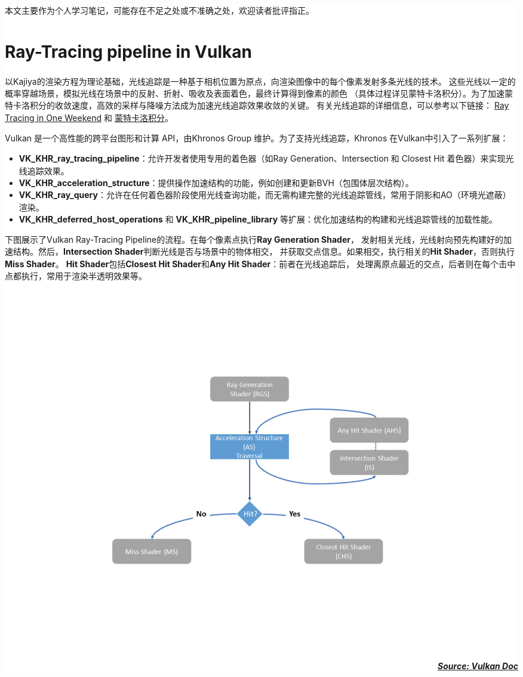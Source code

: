 本文主要作为个人学习笔记，可能存在不足之处或不准确之处，欢迎读者批评指正。

# Ray-Tracing pipeline in Vulkan
以Kajiya的渲染方程为理论基础，光线追踪是一种基于相机位置为原点，向渲染图像中的每个像素发射多条光线的技术。
这些光线以一定的概率穿越场景，模拟光线在场景中的反射、折射、吸收及表面着色，最终计算得到像素的颜色
（具体过程详见蒙特卡洛积分）。为了加速蒙特卡洛积分的收敛速度，高效的采样与降噪方法成为加速光线追踪效果收敛的关键。
有关光线追踪的详细信息，可以参考以下链接：
[Ray Tracing in One Weekend](https://raytracing.github.io/books/RayTracingInOneWeekend.html) 和 
[蒙特卡洛积分](https://zhuanlan.zhihu.com/p/146144853)。

Vulkan 是一个高性能的跨平台图形和计算 API，由Khronos Group 维护。为了支持光线追踪，Khronos 
在Vulkan中引入了一系列扩展：
- **VK_KHR_ray_tracing_pipeline**：允许开发者使用专用的着色器（如Ray Generation、Intersection 和 Closest Hit 着色器）来实现光线追踪效果。
- **VK_KHR_acceleration_structure**：提供操作加速结构的功能，例如创建和更新BVH（包围体层次结构）。
- **VK_KHR_ray_query**：允许在任何着色器阶段使用光线查询功能，而无需构建完整的光线追踪管线，常用于阴影和AO（环境光遮蔽）渲染。
- **VK_KHR_deferred_host_operations** 和 **VK_KHR_pipeline_library** 等扩展：优化加速结构的构建和光线追踪管线的加载性能。

下图展示了Vulkan Ray-Tracing Pipeline的流程。在每个像素点执行**Ray Generation Shader**，
发射相关光线，光线射向预先构建好的加速结构。然后，**Intersection Shader**判断光线是否与场景中的物体相交，
并获取交点信息。如果相交，执行相关的**Hit Shader**，否则执行**Miss Shader**。
**Hit Shader**包括**Closest Hit Shader**和**Any Hit Shader**：前者在光线追踪后，
处理离原点最近的交点，后者则在每个击中点都执行，常用于渲染半透明效果等。
<div style="text-align:center">
  <img src="/assets/imgs/rtscene/vulkan_rt_pipeline.jpg" width="600" height="600" alt="" />
  <p style="text-align:right; font-style:italic;">
    <strong><a href="https://docs.vulkan.org/guide/latest/extensions/ray_tracing.html" target="_blank" rel="noopener noreferrer">Source: Vulkan Doc</a></strong>
  </p>
</div>
